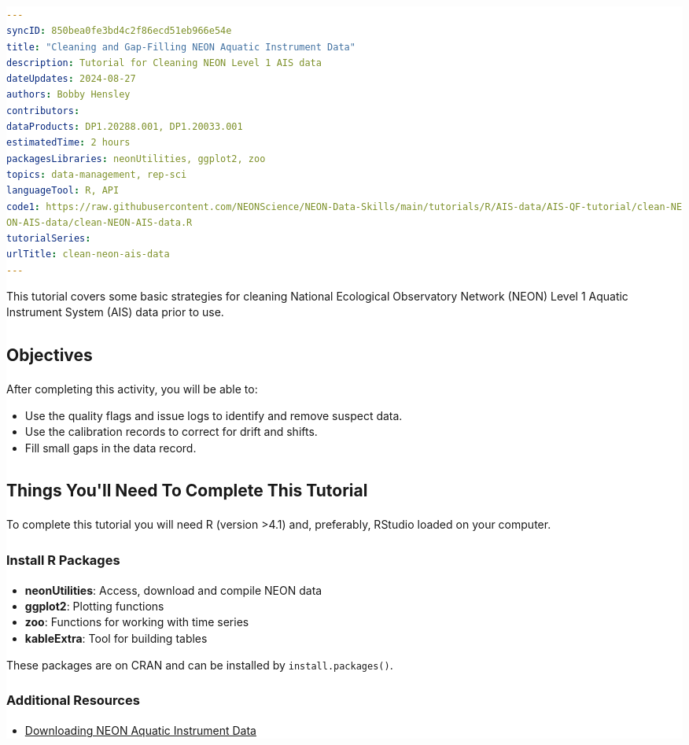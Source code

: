 ```yaml
---
syncID: 850bea0fe3bd4c2f86ecd51eb966e54e
title: "Cleaning and Gap-Filling NEON Aquatic Instrument Data"
description: Tutorial for Cleaning NEON Level 1 AIS data
dateUpdates: 2024-08-27
authors: Bobby Hensley
contributors: 
dataProducts: DP1.20288.001, DP1.20033.001
estimatedTime: 2 hours
packagesLibraries: neonUtilities, ggplot2, zoo
topics: data-management, rep-sci
languageTool: R, API
code1: https://raw.githubusercontent.com/NEONScience/NEON-Data-Skills/main/tutorials/R/AIS-data/AIS-QF-tutorial/clean-NEON-AIS-data/clean-NEON-AIS-data.R
tutorialSeries:
urlTitle: clean-neon-ais-data
---
```


This tutorial covers some basic strategies for cleaning National Ecological 
Observatory Network (NEON) Level 1 Aquatic Instrument System (AIS) data prior
to use.

<div id="ds-objectives" markdown="1">

## Objectives

After completing this activity, you will be able to:

* Use the quality flags and issue logs to identify and remove suspect data.
* Use the calibration records to correct for drift and shifts.
* Fill small gaps in the data record.

## Things You'll Need To Complete This Tutorial
To complete this tutorial you will need R (version >4.1) and, 
preferably, RStudio loaded on your computer.

### Install R Packages

* **neonUtilities**: Access, download and compile NEON data
* **ggplot2**: Plotting functions
* **zoo**: Functions for working with time series
* **kableExtra**: Tool for building tables

These packages are on CRAN and can be installed by 
`install.packages()`.

### Additional Resources

* <a href="https://www.neonscience.org/resources/learning-hub/tutorials/explore-neon-ais-data" target="_blank">Downloading NEON Aquatic Instrument Data</a>
